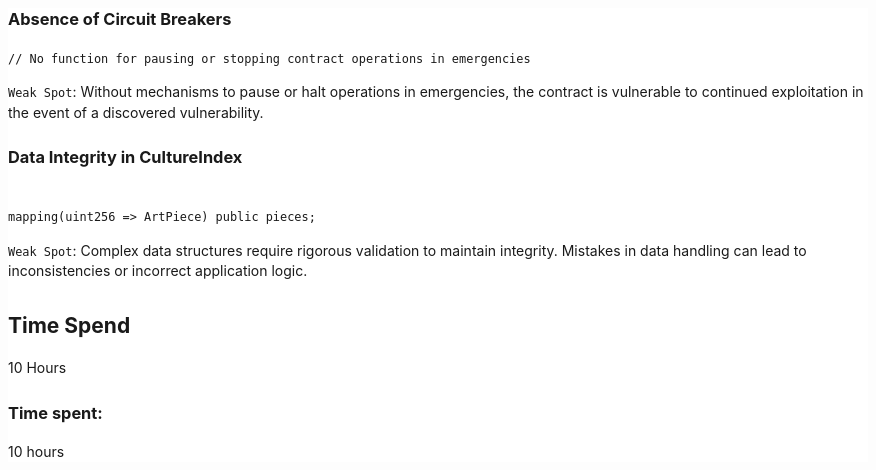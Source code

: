 ### Absence of Circuit Breakers

```
// No function for pausing or stopping contract operations in emergencies
```
``Weak Spot``: Without mechanisms to pause or halt operations in emergencies, the contract is vulnerable to continued exploitation in the event of a discovered vulnerability.

### Data Integrity in CultureIndex

```solidity

mapping(uint256 => ArtPiece) public pieces;

```
``Weak Spot``: Complex data structures require rigorous validation to maintain integrity. Mistakes in data handling can lead to inconsistencies or incorrect application logic.

## Time Spend
10 Hours









### Time spent:
10 hours